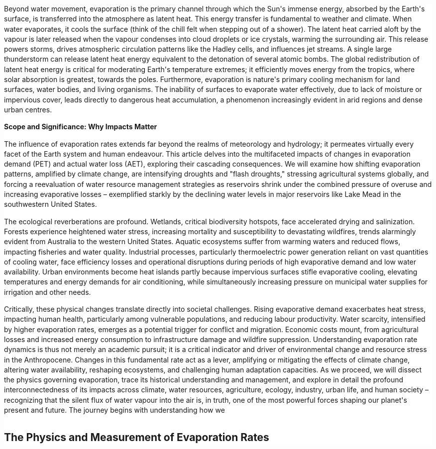 Beyond water movement, evaporation is the primary channel through which the Sun's immense energy, absorbed by the Earth's surface, is transferred into the atmosphere as latent heat. This energy transfer is fundamental to weather and climate. When water evaporates, it cools the surface (think of the chill felt when stepping out of a shower). The latent heat carried aloft by the vapour is later released when the vapour condenses into cloud droplets or ice crystals, warming the surrounding air. This release powers storms, drives atmospheric circulation patterns like the Hadley cells, and influences jet streams. A single large thunderstorm can release latent heat energy equivalent to the detonation of several atomic bombs. The global redistribution of latent heat energy is critical for moderating Earth's temperature extremes; it efficiently moves energy from the tropics, where solar absorption is greatest, towards the poles. Furthermore, evaporation is nature's primary cooling mechanism for land surfaces, water bodies, and living organisms. The inability of surfaces to evaporate water effectively, due to lack of moisture or impervious cover, leads directly to dangerous heat accumulation, a phenomenon increasingly evident in arid regions and dense urban centres.

**Scope and Significance: Why Impacts Matter**

The influence of evaporation rates extends far beyond the realms of meteorology and hydrology; it permeates virtually every facet of the Earth system and human endeavour. This article delves into the multifaceted impacts of changes in evaporation demand (PET) and actual water loss (AET), exploring their cascading consequences. We will examine how shifting evaporation patterns, amplified by climate change, are intensifying droughts and "flash droughts," stressing agricultural systems globally, and forcing a reevaluation of water resource management strategies as reservoirs shrink under the combined pressure of overuse and increasing evaporative losses – exemplified starkly by the declining water levels in major reservoirs like Lake Mead in the southwestern United States.

The ecological reverberations are profound. Wetlands, critical biodiversity hotspots, face accelerated drying and salinization. Forests experience heightened water stress, increasing mortality and susceptibility to devastating wildfires, trends alarmingly evident from Australia to the western United States. Aquatic ecosystems suffer from warming waters and reduced flows, impacting fisheries and water quality. Industrial processes, particularly thermoelectric power generation reliant on vast quantities of cooling water, face efficiency losses and operational disruptions during periods of high evaporative demand and low water availability. Urban environments become heat islands partly because impervious surfaces stifle evaporative cooling, elevating temperatures and energy demands for air conditioning, while simultaneously increasing pressure on municipal water supplies for irrigation and other needs.

Critically, these physical changes translate directly into societal challenges. Rising evaporative demand exacerbates heat stress, impacting human health, particularly among vulnerable populations, and reducing labour productivity. Water scarcity, intensified by higher evaporation rates, emerges as a potential trigger for conflict and migration. Economic costs mount, from agricultural losses and increased energy consumption to infrastructure damage and wildfire suppression. Understanding evaporation rate dynamics is thus not merely an academic pursuit; it is a critical indicator and driver of environmental change and resource stress in the Anthropocene. Changes in this fundamental rate act as a lever, amplifying or mitigating the effects of climate change, altering water availability, reshaping ecosystems, and challenging human adaptation capacities. As we proceed, we will dissect the physics governing evaporation, trace its historical understanding and management, and explore in detail the profound interconnectedness of its impacts across climate, water resources, agriculture, ecology, industry, urban life, and human society – recognizing that the silent flux of water vapour into the air is, in truth, one of the most powerful forces shaping our planet's present and future. The journey begins with understanding how we

## The Physics and Measurement of Evaporation Rates

